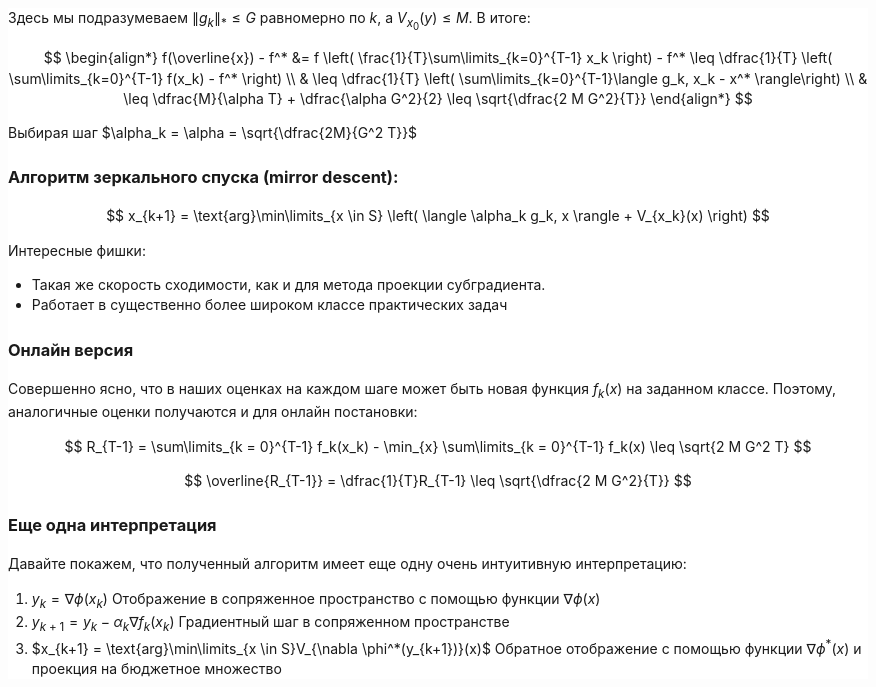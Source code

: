 Здесь мы подразумеваем $\|g_k\|_* \leq G$ равномерно по $k$, а
$V_{x_0}(y) \leq M$. В итоге:

$$
\begin{align*}
f(\overline{x}) - f^* &= f \left( \frac{1}{T}\sum\limits_{k=0}^{T-1} x_k \right) - f^* \leq \dfrac{1}{T} \left( \sum\limits_{k=0}^{T-1} f(x_k) - f^* \right) \\
& \leq  \dfrac{1}{T} \left( \sum\limits_{k=0}^{T-1}\langle g_k, x_k - x^* \rangle\right) \\
& \leq \dfrac{M}{\alpha T} + \dfrac{\alpha G^2}{2} \leq \sqrt{\dfrac{2 M G^2}{T}}
\end{align*}
$$

Выбирая шаг $\alpha_k = \alpha = \sqrt{\dfrac{2M}{G^2 T}}$

### Алгоритм зеркального спуска (mirror descent):

$$
x_{k+1} = \text{arg}\min\limits_{x \in S} \left( \langle \alpha_k g_k, x \rangle + V_{x_k}(x) \right)
$$

Интересные фишки:

- Такая же скорость сходимости, как и для метода проекции субградиента.
- Работает в существенно более широком классе практических задач

### Онлайн версия

Совершенно ясно, что в наших оценках на каждом шаге может быть новая
функция $f_k(x)$ на заданном классе. Поэтому, аналогичные оценки
получаются и для онлайн постановки:

$$
R_{T-1} = \sum\limits_{k = 0}^{T-1} f_k(x_k) - \min_{x} \sum\limits_{k = 0}^{T-1} f_k(x) \leq \sqrt{2 M G^2 T}
$$

$$
\overline{R_{T-1}} = \dfrac{1}{T}R_{T-1} \leq \sqrt{\dfrac{2 M G^2}{T}}
$$

### Еще одна интерпретация

Давайте покажем, что полученный алгоритм имеет еще одну очень
интуитивную интерпретацию:

1.  $y_{k} = \nabla \phi(x_k)$ Отображение в сопряженное пространство с
    помощью функции $\nabla \phi(x)$
2.  $y_{k+1} = y_k - \alpha_k \nabla f_k(x_k)$ Градиентный шаг в
    сопряженном пространстве
3.  $x_{k+1} = \text{arg}\min\limits_{x \in S}V_{\nabla \phi^*(y_{k+1})}(x)$
    Обратное отображение с помощью функции $\nabla \phi^*(x)$ и проекция
    на бюджетное множество
